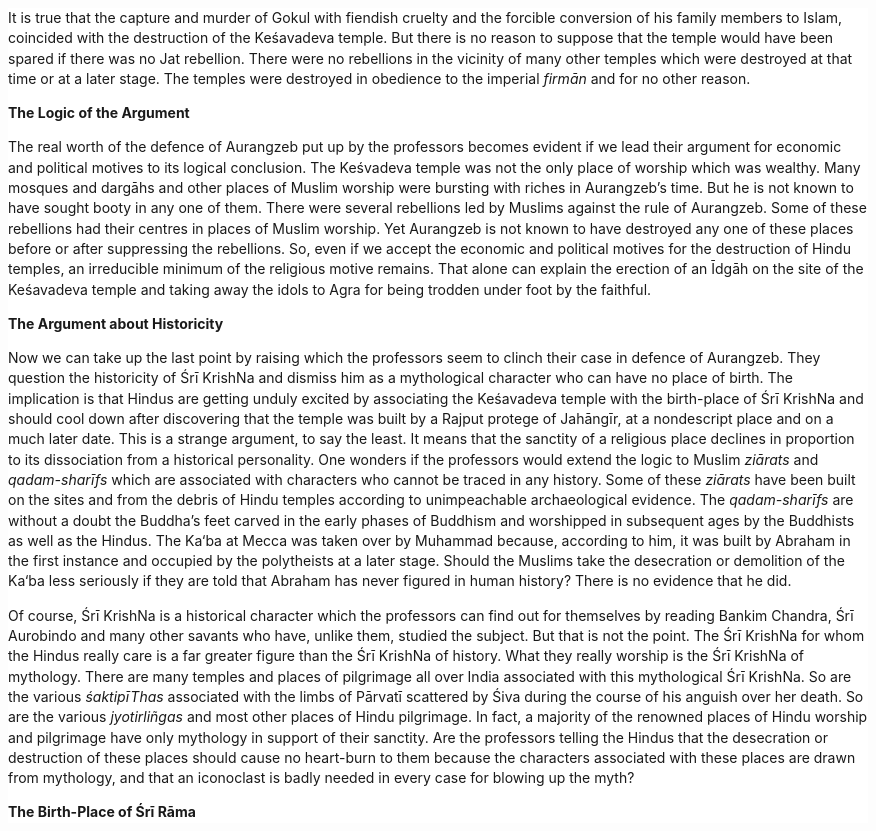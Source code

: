 It is true that the capture and murder of Gokul with fiendish cruelty and the forcible conversion of his family members to Islam, coincided with the destruction of the Keśavadeva temple. But there is no reason to suppose that the temple would have been spared if there was no Jat rebellion. There were no rebellions in the vicinity of many other temples which were destroyed at that time or at a later stage. The temples were destroyed in obedience to the imperial *firmān* and for no other reason.  
 

**The Logic of the Argument**

The real worth of the defence of Aurangzeb put up by the professors becomes evident if we lead their argument for economic and political motives to its logical conclusion. The Keśvadeva temple was not the only place of worship which was wealthy. Many mosques and dargāhs and other places of Muslim worship were bursting with riches in Aurangzeb’s time. But he is not known to have sought booty in any one of them. There were several rebellions led by Muslims against the rule of Aurangzeb. Some of these rebellions had their centres in places of Muslim worship. Yet Aurangzeb is not known to have destroyed any one of these places before or after suppressing the rebellions. So, even if we accept the economic and political motives for the destruction of Hindu temples, an irreducible minimum of the religious motive remains. That alone can explain the erection of an Īdgāh on the site of the Keśavadeva temple and taking away the idols to Agra for being trodden under foot by the faithful.  
 

**The Argument about Historicity**

Now we can take up the last point by raising which the professors seem to clinch their case in defence of Aurangzeb. They question the historicity of Śrī KrishNa and dismiss him as a mythological character who can have no place of birth. The implication is that Hindus are getting unduly excited by associating the Keśavadeva temple with the birth-place of Śrī KrishNa and should cool down after discovering that the temple was built by a Rajput protege of Jahāngīr, at a nondescript place and on a much later date. This is a strange argument, to say the least. It means that the sanctity of a religious place declines in proportion to its dissociation from a historical personality. One wonders if the professors would extend the logic to Muslim *ziārats* and
*qadam-sharīfs* which are associated with characters who cannot be
traced in any history. Some of these *ziārats* have been built on the sites and from the debris of Hindu temples according to unimpeachable archaeological evidence. The *qadam-sharīfs* are without a doubt the Buddha’s feet carved in the early phases of Buddhism and worshipped in subsequent ages by the Buddhists as well as the Hindus. The Ka‘ba at Mecca was taken over by Muhammad because, according to him, it was built by Abraham in the first instance and occupied by the polytheists at a later stage. Should the Muslims take the desecration or demolition of the Ka‘ba less seriously if they are told that Abraham has never figured in human history?  There is no evidence that he did.

Of course, Śrī KrishNa is a historical character which the professors can find out for themselves by reading Bankim Chandra, Śrī Aurobindo and many other savants who have, unlike them, studied the subject. But that is not the point. The Śrī KrishNa for whom the Hindus really care is a far greater figure than the Śrī KrishNa of history. What they really worship is the Śrī KrishNa of mythology. There are many temples and places of pilgrimage all over India associated with this mythological Śrī KrishNa. So are the various *śaktipīThas* associated with the limbs of Pārvatī scattered by Śiva during the course of his anguish over her death. So are the various *jyotirliñgas* and most other places of Hindu pilgrimage. In fact, a majority of the renowned places of Hindu worship and pilgrimage have only mythology in support of their sanctity. Are the professors telling the Hindus that the desecration or destruction of these places should cause no heart-burn to them because the characters associated with these places are drawn from mythology, and that an iconoclast is badly needed in every case for blowing up the myth?  
 

**The Birth-Place of Śrī Rāma**
